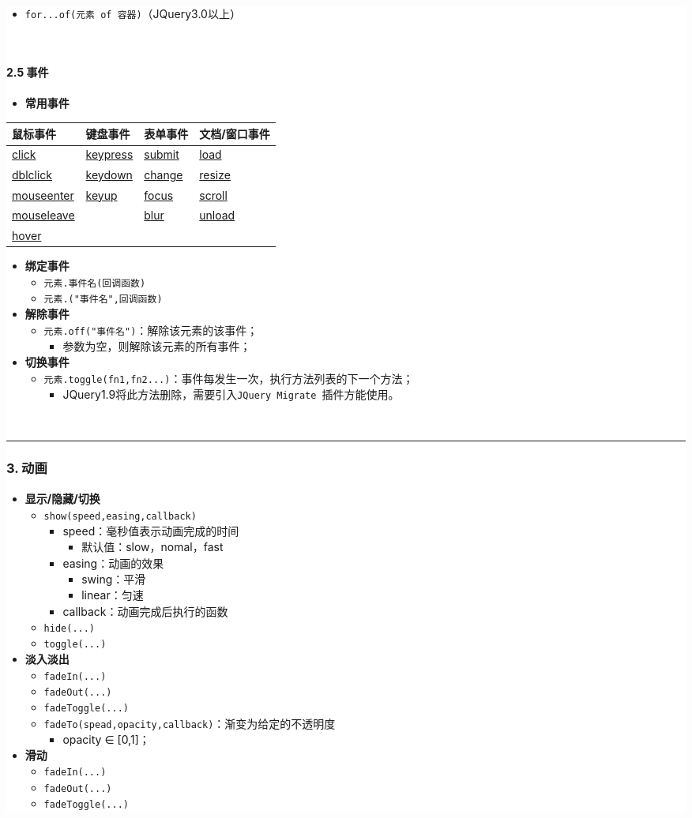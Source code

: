   - `for...of(元素 of 容器)`（JQuery3.0以上）

　　

#### 2.5 事件

- **常用事件**

| 鼠标事件                                                     | 键盘事件                                                     | 表单事件                                                  | 文档/窗口事件                                             |
| :----------------------------------------------------------- | :----------------------------------------------------------- | :-------------------------------------------------------- | :-------------------------------------------------------- |
| [click](https://www.runoob.com/jquery/event-click.html)      | [keypress](https://www.runoob.com/jquery/event-keypress.html) | [submit](https://www.runoob.com/jquery/event-submit.html) | [load](https://www.runoob.com/jquery/event-load.html)     |
| [dblclick](https://www.runoob.com/jquery/event-dblclick.html) | [keydown](https://www.runoob.com/jquery/event-keydown.html)  | [change](https://www.runoob.com/jquery/event-change.html) | [resize](https://www.runoob.com/jquery/event-resize.html) |
| [mouseenter](https://www.runoob.com/jquery/event-mouseenter.html) | [keyup](https://www.runoob.com/jquery/event-keyup.html)      | [focus](https://www.runoob.com/jquery/event-focus.html)   | [scroll](https://www.runoob.com/jquery/event-scroll.html) |
| [mouseleave](https://www.runoob.com/jquery/event-mouseleave.html) |                                                              | [blur](https://www.runoob.com/jquery/event-blur.html)     | [unload](https://www.runoob.com/jquery/event-unload.html) |
| [hover](https://www.runoob.com/jquery/event-hover.html)      |                                                              |                                                           |                                                           |

- **绑定事件**
  - `元素.事件名(回调函数)`
  - `元素.("事件名",回调函数)`
- **解除事件**
  - `元素.off("事件名")`：解除该元素的该事件；
    - 参数为空，则解除该元素的所有事件；
- **切换事件**
  - `元素.toggle(fn1,fn2...)`：事件每发生一次，执行方法列表的下一个方法；
    - JQuery1.9将此方法删除，需要引入`JQuery Migrate `插件方能使用。

　　

---

### 3. 动画

- **显示/隐藏/切换**
  - `show(speed,easing,callback)`
    - speed：毫秒值表示动画完成的时间
      - 默认值：slow，nomal，fast
    - easing：动画的效果
      - swing：平滑
      - linear：匀速
    - callback：动画完成后执行的函数
  - `hide(...)`
  - `toggle(...)`
- **淡入淡出**
  - `fadeIn(...)`
  - `fadeOut(...)`
  - `fadeToggle(...)`
  - `fadeTo(spead,opacity,callback)`：渐变为给定的不透明度
    - opacity ∈ [0,1]；
- **滑动**
  - `fadeIn(...)`
  - `fadeOut(...)`
  - `fadeToggle(...)`